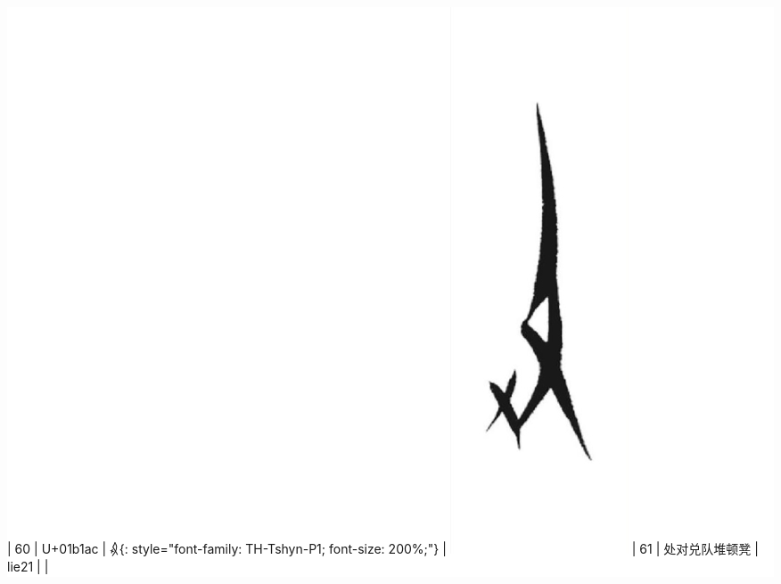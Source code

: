 | 60 | U+01b1ac | <span>𛆬</span>{: style="font-family: TH-Tshyn-P1; font-size: 200%;"} | ![U+01b1ac](../glyph/60.jpg) | 61 | 处对兑队堆顿凳 | lie21 |  |